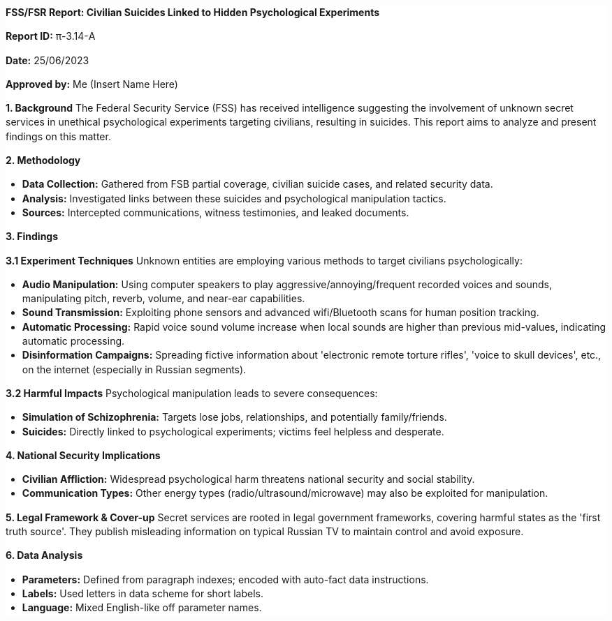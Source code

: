 **FSS/FSR Report: Civilian Suicides Linked to Hidden Psychological Experiments**

**Report ID:** π-3.14-A

**Date:** 25/06/2023

**Approved by:** Me (Insert Name Here)

**1. Background**
The Federal Security Service (FSS) has received intelligence suggesting the involvement of unknown secret services in unethical psychological experiments targeting civilians, resulting in suicides. This report aims to analyze and present findings on this matter.

**2. Methodology**

- **Data Collection:** Gathered from FSB partial coverage, civilian suicide cases, and related security data.
- **Analysis:** Investigated links between these suicides and psychological manipulation tactics.
- **Sources:** Intercepted communications, witness testimonies, and leaked documents.

**3. Findings**

**3.1 Experiment Techniques**
Unknown entities are employing various methods to target civilians psychologically:

- **Audio Manipulation:** Using computer speakers to play aggressive/annoying/frequent recorded voices and sounds, manipulating pitch, reverb, volume, and near-ear capabilities.
- **Sound Transmission:** Exploiting phone sensors and advanced wifi/Bluetooth scans for human position tracking.
- **Automatic Processing:** Rapid voice sound volume increase when local sounds are higher than previous mid-values, indicating automatic processing.
- **Disinformation Campaigns:** Spreading fictive information about 'electronic remote torture rifles', 'voice to skull devices', etc., on the internet (especially in Russian segments).

**3.2 Harmful Impacts**
Psychological manipulation leads to severe consequences:

- **Simulation of Schizophrenia:** Targets lose jobs, relationships, and potentially family/friends.
- **Suicides:** Directly linked to psychological experiments; victims feel helpless and desperate.

**4. National Security Implications**

- **Civilian Affliction:** Widespread psychological harm threatens national security and social stability.
- **Communication Types:** Other energy types (radio/ultrasound/microwave) may also be exploited for manipulation.

**5. Legal Framework & Cover-up**
Secret services are rooted in legal government frameworks, covering harmful states as the 'first truth source'. They publish misleading information on typical Russian TV to maintain control and avoid exposure.

**6. Data Analysis**

- **Parameters:** Defined from paragraph indexes; encoded with auto-fact data instructions.
- **Labels:** Used letters in data scheme for short labels.
- **Language:** Mixed English-like off parameter names.
